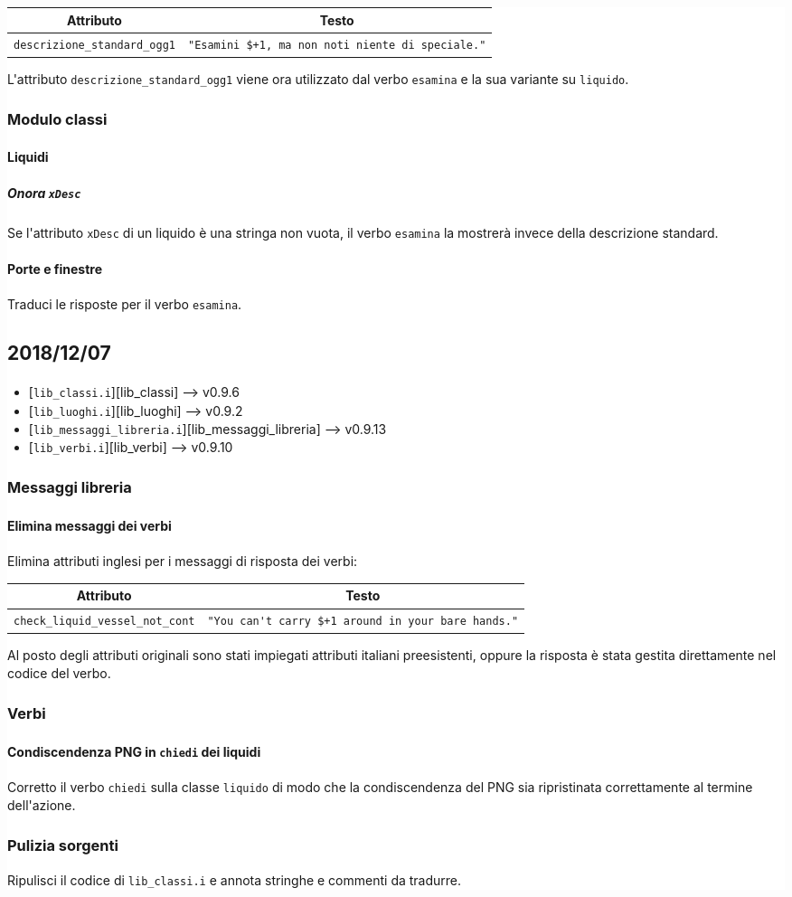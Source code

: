 |          Attributo          |                      Testo                       |
|-----------------------------|--------------------------------------------------|
| `descrizione_standard_ogg1` | `"Esamini $+1, ma non noti niente di speciale."` |

L'attributo `descrizione_standard_ogg1` viene ora utilizzato dal verbo `esamina` e la sua variante su `liquido`.

### Modulo classi

#### Liquidi

##### Onora `xDesc`

Se l'attributo `xDesc` di un liquido è una stringa non vuota, il verbo `esamina` la mostrerà invece della descrizione standard.

#### Porte e finestre

Traduci le risposte per il verbo `esamina`.




## 2018/12/07

- [`lib_classi.i`][lib_classi] &#x27f6; v0.9.6
- [`lib_luoghi.i`][lib_luoghi] &#x27f6; v0.9.2
- [`lib_messaggi_libreria.i`][lib_messaggi_libreria] &#x27f6; v0.9.13
- [`lib_verbi.i`][lib_verbi] &#x27f6; v0.9.10


### Messaggi libreria

#### Elimina messaggi dei verbi

Elimina attributi inglesi per i messaggi di risposta dei verbi:

|           Attributo            |                       Testo                        |
|--------------------------------|----------------------------------------------------|
| `check_liquid_vessel_not_cont` | `"You can't carry $+1 around in your bare hands."` |

Al posto degli attributi originali sono stati impiegati attributi italiani preesistenti, oppure la risposta è stata gestita direttamente nel codice del verbo.

### Verbi

#### Condiscendenza PNG in `chiedi` dei liquidi

Corretto il verbo `chiedi` sulla classe `liquido` di modo che la condiscendenza del PNG sia ripristinata correttamente al termine dell'azione.

### Pulizia sorgenti

Ripulisci il codice di `lib_classi.i` e annota stringhe e commenti da tradurre.


[AlanStdLib/#39]: https://github.com/AnssiR66/AlanStdLib/issues/39
[soluzione proposta in #47]: https://github.com/AnssiR66/AlanStdLib/pull/47#issuecomment-441152924